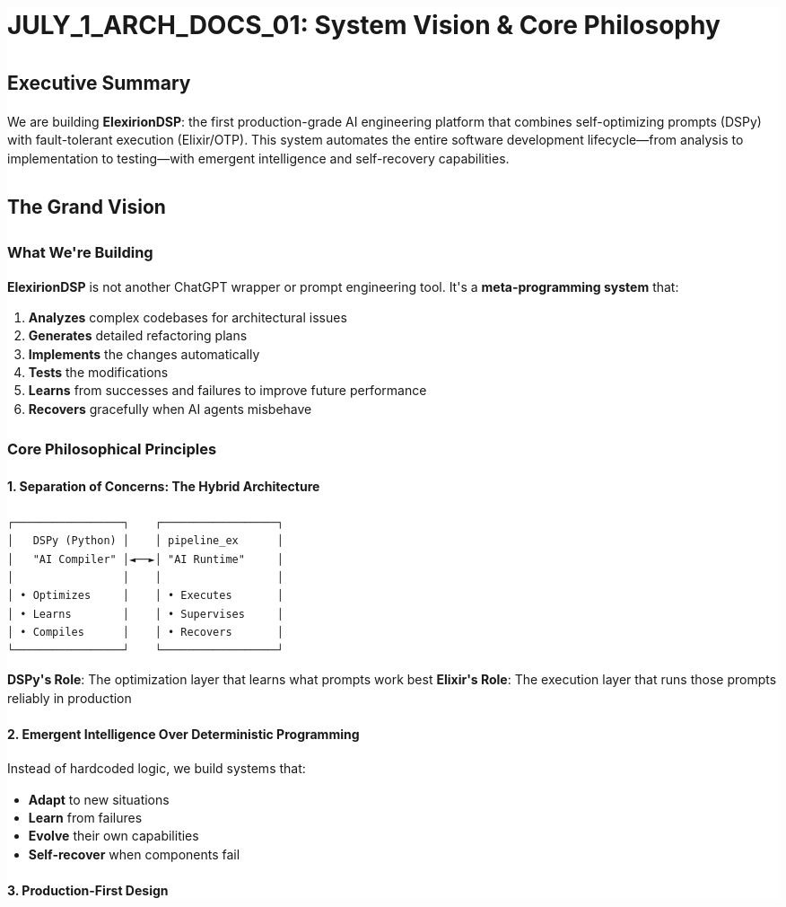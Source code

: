 # JULY_1_ARCH_DOCS_01: System Vision & Core Philosophy

## Executive Summary

We are building **ElexirionDSP**: the first production-grade AI engineering platform that combines self-optimizing prompts (DSPy) with fault-tolerant execution (Elixir/OTP). This system automates the entire software development lifecycle—from analysis to implementation to testing—with emergent intelligence and self-recovery capabilities.

## The Grand Vision

### What We're Building

**ElexirionDSP** is not another ChatGPT wrapper or prompt engineering tool. It's a **meta-programming system** that:

1. **Analyzes** complex codebases for architectural issues
2. **Generates** detailed refactoring plans  
3. **Implements** the changes automatically
4. **Tests** the modifications
5. **Learns** from successes and failures to improve future performance
6. **Recovers** gracefully when AI agents misbehave

### Core Philosophical Principles

#### 1. Separation of Concerns: The Hybrid Architecture

```
┌─────────────────┐    ┌──────────────────┐
│   DSPy (Python) │    │ pipeline_ex      │
│   "AI Compiler" │◄──►│ "AI Runtime"     │
│                 │    │                  │
│ • Optimizes     │    │ • Executes       │
│ • Learns        │    │ • Supervises     │
│ • Compiles      │    │ • Recovers       │
└─────────────────┘    └──────────────────┘
```

**DSPy's Role**: The optimization layer that learns what prompts work best
**Elixir's Role**: The execution layer that runs those prompts reliably in production

#### 2. Emergent Intelligence Over Deterministic Programming

Instead of hardcoded logic, we build systems that:
- **Adapt** to new situations
- **Learn** from failures
- **Evolve** their own capabilities
- **Self-recover** when components fail

#### 3. Production-First Design
